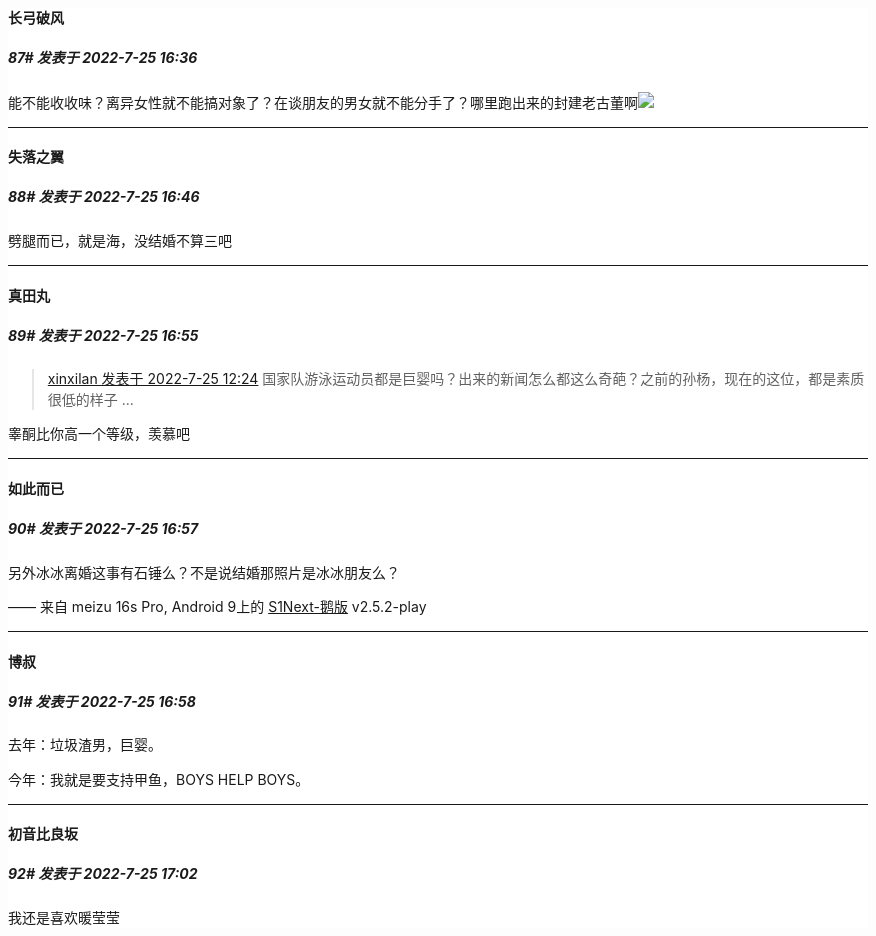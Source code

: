 ####  长弓破风  
##### 87#       发表于 2022-7-25 16:36

能不能收收味？离异女性就不能搞对象了？在谈朋友的男女就不能分手了？哪里跑出来的封建老古董啊<img src="https://static.saraba1st.com/image/smiley/face2017/049.png" referrerpolicy="no-referrer">



*****

####  失落之翼  
##### 88#       发表于 2022-7-25 16:46

劈腿而已，就是海，没结婚不算三吧



*****

####  真田丸  
##### 89#       发表于 2022-7-25 16:55

<blockquote><a href="httphttps://bbs.saraba1st.com/2b/forum.php?mod=redirect&amp;goto=findpost&amp;pid=56791547&amp;ptid=2083070" target="_blank">xinxilan 发表于 2022-7-25 12:24</a>
国家队游泳运动员都是巨婴吗？出来的新闻怎么都这么奇葩？之前的孙杨，现在的这位，都是素质很低的样子 ...</blockquote>
睾酮比你高一个等级，羡慕吧

*****

####  如此而已  
##### 90#       发表于 2022-7-25 16:57

另外冰冰离婚这事有石锤么？不是说结婚那照片是冰冰朋友么？

—— 来自 meizu 16s Pro, Android 9上的 [S1Next-鹅版](https://github.com/ykrank/S1-Next/releases) v2.5.2-play



*****

####  博叔  
##### 91#       发表于 2022-7-25 16:58

去年：垃圾渣男，巨婴。

今年：我就是要支持甲鱼，BOYS HELP BOYS。



*****

####  初音比良坂  
##### 92#       发表于 2022-7-25 17:02

我还是喜欢暖莹莹


